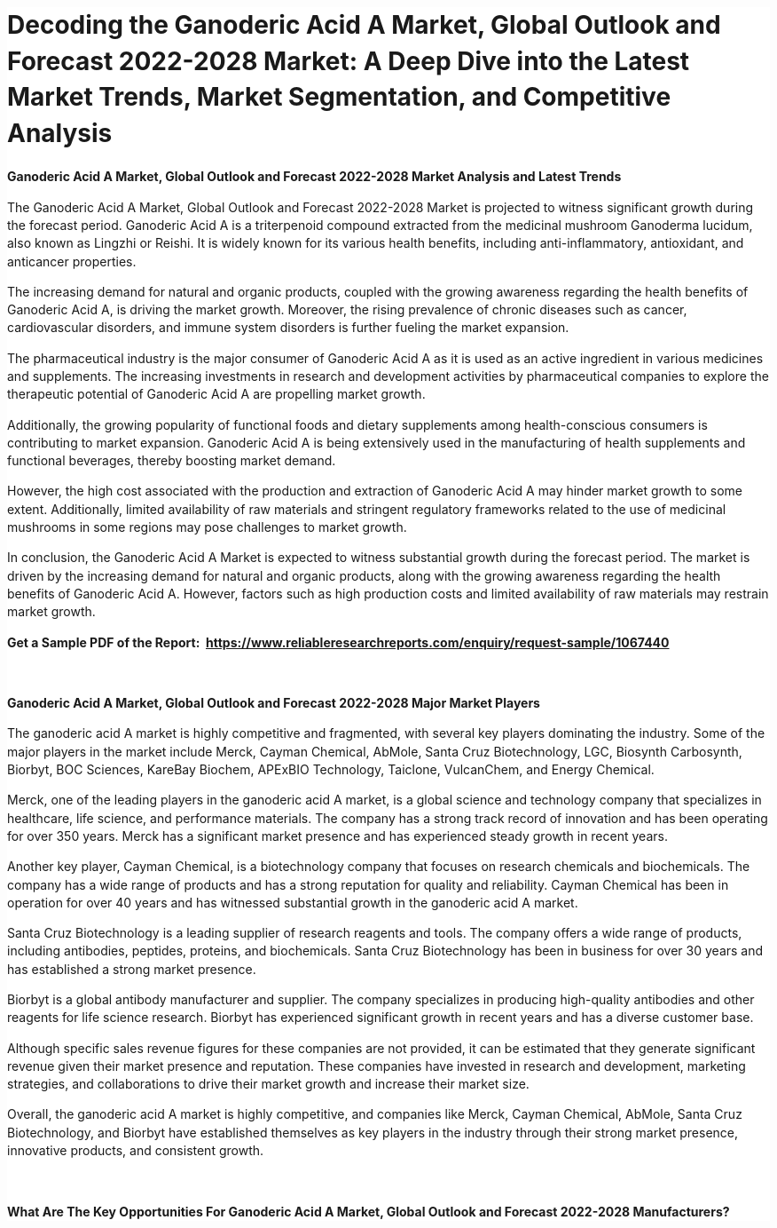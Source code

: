 <p><h1>Decoding the Ganoderic Acid A Market, Global Outlook and Forecast 2022-2028 Market: A Deep Dive into the Latest Market Trends, Market Segmentation, and Competitive Analysis</h1></p><p><strong>Ganoderic Acid A Market, Global Outlook and Forecast 2022-2028 Market Analysis and Latest Trends</strong></p>
<p><p>The Ganoderic Acid A Market, Global Outlook and Forecast 2022-2028 Market is projected to witness significant growth during the forecast period. Ganoderic Acid A is a triterpenoid compound extracted from the medicinal mushroom Ganoderma lucidum, also known as Lingzhi or Reishi. It is widely known for its various health benefits, including anti-inflammatory, antioxidant, and anticancer properties.</p><p>The increasing demand for natural and organic products, coupled with the growing awareness regarding the health benefits of Ganoderic Acid A, is driving the market growth. Moreover, the rising prevalence of chronic diseases such as cancer, cardiovascular disorders, and immune system disorders is further fueling the market expansion.</p><p>The pharmaceutical industry is the major consumer of Ganoderic Acid A as it is used as an active ingredient in various medicines and supplements. The increasing investments in research and development activities by pharmaceutical companies to explore the therapeutic potential of Ganoderic Acid A are propelling market growth.</p><p>Additionally, the growing popularity of functional foods and dietary supplements among health-conscious consumers is contributing to market expansion. Ganoderic Acid A is being extensively used in the manufacturing of health supplements and functional beverages, thereby boosting market demand.</p><p>However, the high cost associated with the production and extraction of Ganoderic Acid A may hinder market growth to some extent. Additionally, limited availability of raw materials and stringent regulatory frameworks related to the use of medicinal mushrooms in some regions may pose challenges to market growth.</p><p>In conclusion, the Ganoderic Acid A Market is expected to witness substantial growth during the forecast period. The market is driven by the increasing demand for natural and organic products, along with the growing awareness regarding the health benefits of Ganoderic Acid A. However, factors such as high production costs and limited availability of raw materials may restrain market growth.</p></p>
<p><strong>Get a Sample PDF of the Report:&nbsp; <a href="https://www.reliableresearchreports.com/enquiry/request-sample/1067440">https://www.reliableresearchreports.com/enquiry/request-sample/1067440</a></strong></p>
<p>&nbsp;</p>
<p><strong>Ganoderic Acid A Market, Global Outlook and Forecast 2022-2028 Major Market Players</strong></p>
<p><p>The ganoderic acid A market is highly competitive and fragmented, with several key players dominating the industry. Some of the major players in the market include Merck, Cayman Chemical, AbMole, Santa Cruz Biotechnology, LGC, Biosynth Carbosynth, Biorbyt, BOC Sciences, KareBay Biochem, APExBIO Technology, Taiclone, VulcanChem, and Energy Chemical.</p><p>Merck, one of the leading players in the ganoderic acid A market, is a global science and technology company that specializes in healthcare, life science, and performance materials. The company has a strong track record of innovation and has been operating for over 350 years. Merck has a significant market presence and has experienced steady growth in recent years.</p><p>Another key player, Cayman Chemical, is a biotechnology company that focuses on research chemicals and biochemicals. The company has a wide range of products and has a strong reputation for quality and reliability. Cayman Chemical has been in operation for over 40 years and has witnessed substantial growth in the ganoderic acid A market.</p><p>Santa Cruz Biotechnology is a leading supplier of research reagents and tools. The company offers a wide range of products, including antibodies, peptides, proteins, and biochemicals. Santa Cruz Biotechnology has been in business for over 30 years and has established a strong market presence.</p><p>Biorbyt is a global antibody manufacturer and supplier. The company specializes in producing high-quality antibodies and other reagents for life science research. Biorbyt has experienced significant growth in recent years and has a diverse customer base.</p><p>Although specific sales revenue figures for these companies are not provided, it can be estimated that they generate significant revenue given their market presence and reputation. These companies have invested in research and development, marketing strategies, and collaborations to drive their market growth and increase their market size.</p><p>Overall, the ganoderic acid A market is highly competitive, and companies like Merck, Cayman Chemical, AbMole, Santa Cruz Biotechnology, and Biorbyt have established themselves as key players in the industry through their strong market presence, innovative products, and consistent growth.</p></p>
<p>&nbsp;</p>
<p><strong>What Are The Key Opportunities For Ganoderic Acid A Market, Global Outlook and Forecast 2022-2028 Manufacturers?</strong></p>